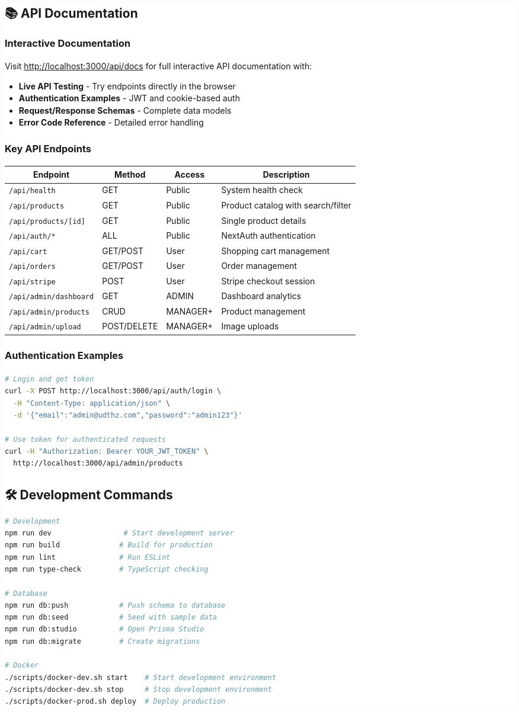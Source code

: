 ## 📚 API Documentation

### **Interactive Documentation**
Visit [http://localhost:3000/api/docs](http://localhost:3000/api/docs) for full interactive API documentation with:
- **Live API Testing** - Try endpoints directly in the browser
- **Authentication Examples** - JWT and cookie-based auth
- **Request/Response Schemas** - Complete data models
- **Error Code Reference** - Detailed error handling

### **Key API Endpoints**

| Endpoint | Method | Access | Description |
|----------|--------|--------|-------------|
| `/api/health` | GET | Public | System health check |
| `/api/products` | GET | Public | Product catalog with search/filter |
| `/api/products/[id]` | GET | Public | Single product details |
| `/api/auth/*` | ALL | Public | NextAuth authentication |
| `/api/cart` | GET/POST | User | Shopping cart management |
| `/api/orders` | GET/POST | User | Order management |
| `/api/stripe` | POST | User | Stripe checkout session |
| `/api/admin/dashboard` | GET | ADMIN | Dashboard analytics |
| `/api/admin/products` | CRUD | MANAGER+ | Product management |
| `/api/admin/upload` | POST/DELETE | MANAGER+ | Image uploads |

### **Authentication Examples**
```bash
# Login and get token
curl -X POST http://localhost:3000/api/auth/login \
  -H "Content-Type: application/json" \
  -d '{"email":"admin@udthz.com","password":"admin123"}'

# Use token for authenticated requests
curl -H "Authorization: Bearer YOUR_JWT_TOKEN" \
  http://localhost:3000/api/admin/products
```

## 🛠️ Development Commands

```bash
# Development
npm run dev                 # Start development server
npm run build              # Build for production
npm run lint               # Run ESLint
npm run type-check         # TypeScript checking

# Database
npm run db:push            # Push schema to database
npm run db:seed            # Seed with sample data
npm run db:studio          # Open Prisma Studio
npm run db:migrate         # Create migrations

# Docker
./scripts/docker-dev.sh start    # Start development environment
./scripts/docker-dev.sh stop     # Stop development environment
./scripts/docker-prod.sh deploy  # Deploy production
```